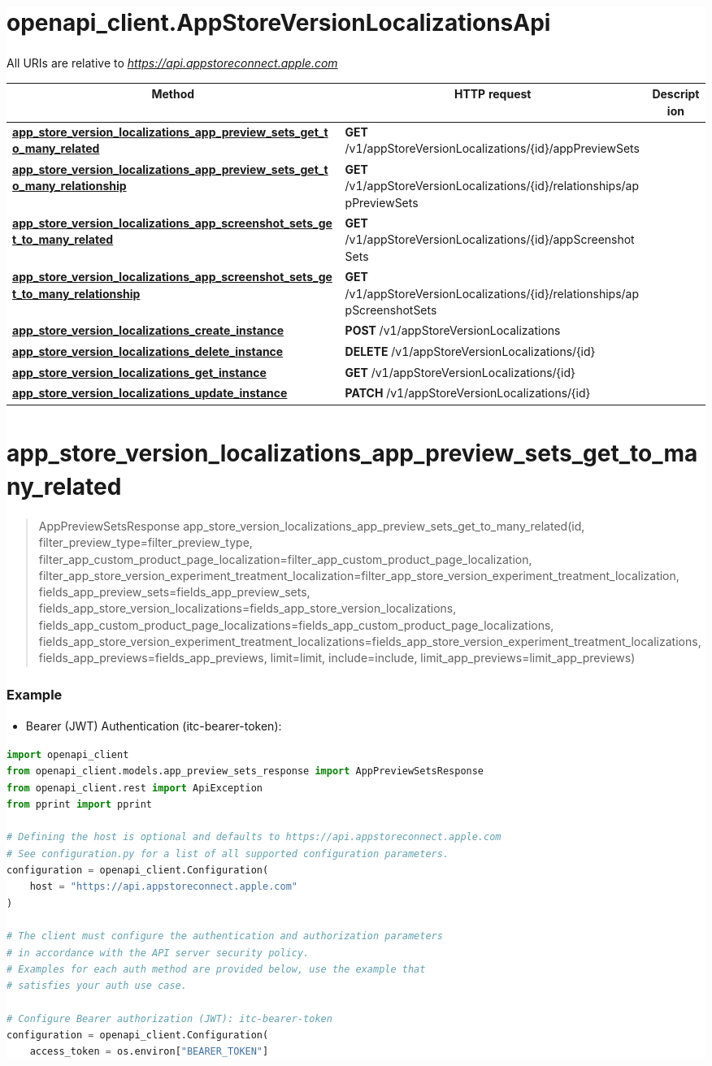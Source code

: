 # openapi_client.AppStoreVersionLocalizationsApi

All URIs are relative to *https://api.appstoreconnect.apple.com*

Method | HTTP request | Description
------------- | ------------- | -------------
[**app_store_version_localizations_app_preview_sets_get_to_many_related**](AppStoreVersionLocalizationsApi.md#app_store_version_localizations_app_preview_sets_get_to_many_related) | **GET** /v1/appStoreVersionLocalizations/{id}/appPreviewSets | 
[**app_store_version_localizations_app_preview_sets_get_to_many_relationship**](AppStoreVersionLocalizationsApi.md#app_store_version_localizations_app_preview_sets_get_to_many_relationship) | **GET** /v1/appStoreVersionLocalizations/{id}/relationships/appPreviewSets | 
[**app_store_version_localizations_app_screenshot_sets_get_to_many_related**](AppStoreVersionLocalizationsApi.md#app_store_version_localizations_app_screenshot_sets_get_to_many_related) | **GET** /v1/appStoreVersionLocalizations/{id}/appScreenshotSets | 
[**app_store_version_localizations_app_screenshot_sets_get_to_many_relationship**](AppStoreVersionLocalizationsApi.md#app_store_version_localizations_app_screenshot_sets_get_to_many_relationship) | **GET** /v1/appStoreVersionLocalizations/{id}/relationships/appScreenshotSets | 
[**app_store_version_localizations_create_instance**](AppStoreVersionLocalizationsApi.md#app_store_version_localizations_create_instance) | **POST** /v1/appStoreVersionLocalizations | 
[**app_store_version_localizations_delete_instance**](AppStoreVersionLocalizationsApi.md#app_store_version_localizations_delete_instance) | **DELETE** /v1/appStoreVersionLocalizations/{id} | 
[**app_store_version_localizations_get_instance**](AppStoreVersionLocalizationsApi.md#app_store_version_localizations_get_instance) | **GET** /v1/appStoreVersionLocalizations/{id} | 
[**app_store_version_localizations_update_instance**](AppStoreVersionLocalizationsApi.md#app_store_version_localizations_update_instance) | **PATCH** /v1/appStoreVersionLocalizations/{id} | 


# **app_store_version_localizations_app_preview_sets_get_to_many_related**
> AppPreviewSetsResponse app_store_version_localizations_app_preview_sets_get_to_many_related(id, filter_preview_type=filter_preview_type, filter_app_custom_product_page_localization=filter_app_custom_product_page_localization, filter_app_store_version_experiment_treatment_localization=filter_app_store_version_experiment_treatment_localization, fields_app_preview_sets=fields_app_preview_sets, fields_app_store_version_localizations=fields_app_store_version_localizations, fields_app_custom_product_page_localizations=fields_app_custom_product_page_localizations, fields_app_store_version_experiment_treatment_localizations=fields_app_store_version_experiment_treatment_localizations, fields_app_previews=fields_app_previews, limit=limit, include=include, limit_app_previews=limit_app_previews)

### Example

* Bearer (JWT) Authentication (itc-bearer-token):

```python
import openapi_client
from openapi_client.models.app_preview_sets_response import AppPreviewSetsResponse
from openapi_client.rest import ApiException
from pprint import pprint

# Defining the host is optional and defaults to https://api.appstoreconnect.apple.com
# See configuration.py for a list of all supported configuration parameters.
configuration = openapi_client.Configuration(
    host = "https://api.appstoreconnect.apple.com"
)

# The client must configure the authentication and authorization parameters
# in accordance with the API server security policy.
# Examples for each auth method are provided below, use the example that
# satisfies your auth use case.

# Configure Bearer authorization (JWT): itc-bearer-token
configuration = openapi_client.Configuration(
    access_token = os.environ["BEARER_TOKEN"]
```